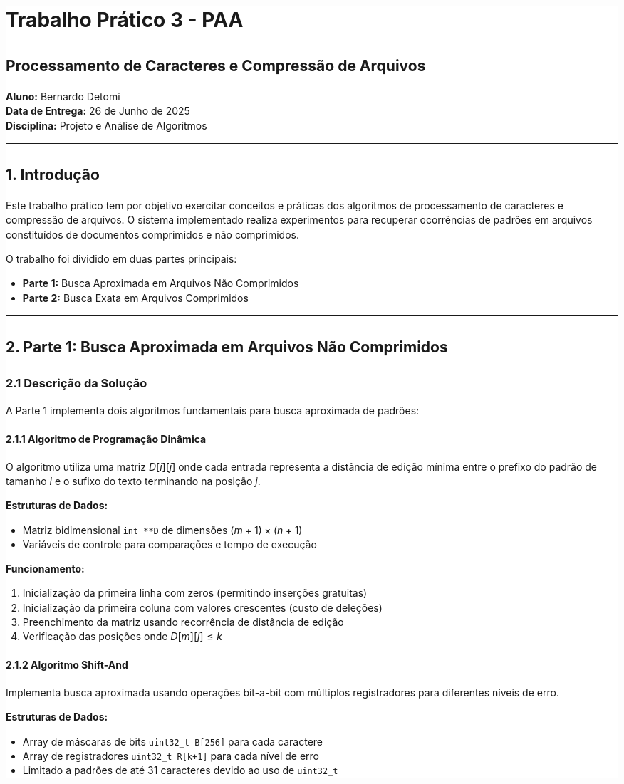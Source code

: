 # Trabalho Prático 3 - PAA

## Processamento de Caracteres e Compressão de Arquivos

**Aluno:** Bernardo Detomi  
**Data de Entrega:** 26 de Junho de 2025  
**Disciplina:** Projeto e Análise de Algoritmos

---

## 1. Introdução

Este trabalho prático tem por objetivo exercitar conceitos e práticas dos algoritmos de processamento de caracteres e compressão de arquivos. O sistema implementado realiza experimentos para recuperar ocorrências de padrões em arquivos constituídos de documentos comprimidos e não comprimidos.

O trabalho foi dividido em duas partes principais:

- **Parte 1:** Busca Aproximada em Arquivos Não Comprimidos
- **Parte 2:** Busca Exata em Arquivos Comprimidos

---

## 2. Parte 1: Busca Aproximada em Arquivos Não Comprimidos

### 2.1 Descrição da Solução

A Parte 1 implementa dois algoritmos fundamentais para busca aproximada de padrões:

#### 2.1.1 Algoritmo de Programação Dinâmica

O algoritmo utiliza uma matriz $D[i][j]$ onde cada entrada representa a distância de edição mínima entre o prefixo do padrão de tamanho $i$ e o sufixo do texto terminando na posição $j$.

**Estruturas de Dados:**

- Matriz bidimensional `int **D` de dimensões $(m+1) \times (n+1)$
- Variáveis de controle para comparações e tempo de execução

**Funcionamento:**

1. Inicialização da primeira linha com zeros (permitindo inserções gratuitas)
2. Inicialização da primeira coluna com valores crescentes (custo de deleções)
3. Preenchimento da matriz usando recorrência de distância de edição
4. Verificação das posições onde $D[m][j] \leq k$

#### 2.1.2 Algoritmo Shift-And

Implementa busca aproximada usando operações bit-a-bit com múltiplos registradores para diferentes níveis de erro.

**Estruturas de Dados:**

- Array de máscaras de bits `uint32_t B[256]` para cada caractere
- Array de registradores `uint32_t R[k+1]` para cada nível de erro
- Limitado a padrões de até 31 caracteres devido ao uso de `uint32_t`
